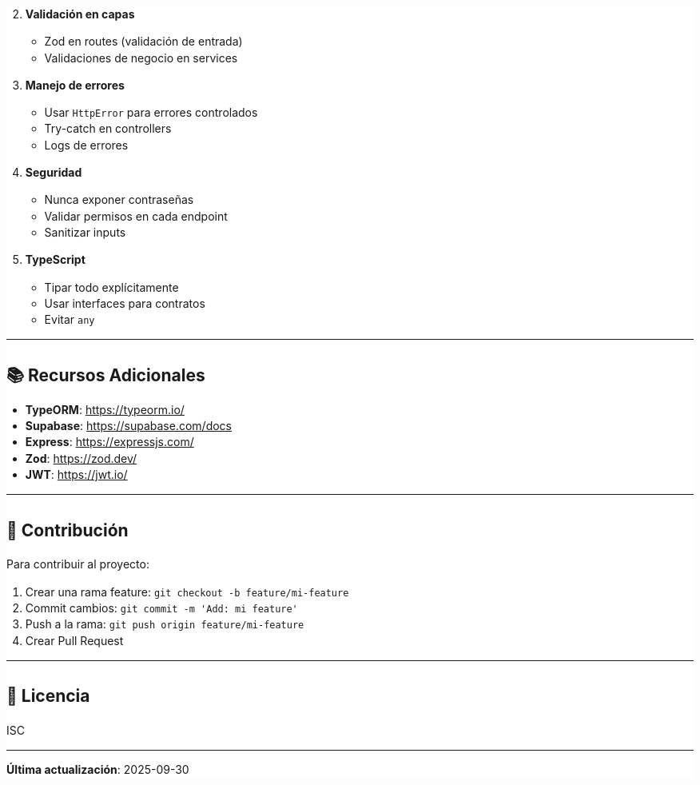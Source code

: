 2. **Validación en capas**
   - Zod en routes (validación de entrada)
   - Validaciones de negocio en services

3. **Manejo de errores**
   - Usar `HttpError` para errores controlados
   - Try-catch en controllers
   - Logs de errores

4. **Seguridad**
   - Nunca exponer contraseñas
   - Validar permisos en cada endpoint
   - Sanitizar inputs

5. **TypeScript**
   - Tipar todo explícitamente
   - Usar interfaces para contratos
   - Evitar `any`

---

## 📚 Recursos Adicionales

- **TypeORM**: https://typeorm.io/
- **Supabase**: https://supabase.com/docs
- **Express**: https://expressjs.com/
- **Zod**: https://zod.dev/
- **JWT**: https://jwt.io/

---

## 🤝 Contribución

Para contribuir al proyecto:

1. Crear una rama feature: `git checkout -b feature/mi-feature`
2. Commit cambios: `git commit -m 'Add: mi feature'`
3. Push a la rama: `git push origin feature/mi-feature`
4. Crear Pull Request

---

## 📄 Licencia

ISC

---

**Última actualización**: 2025-09-30
